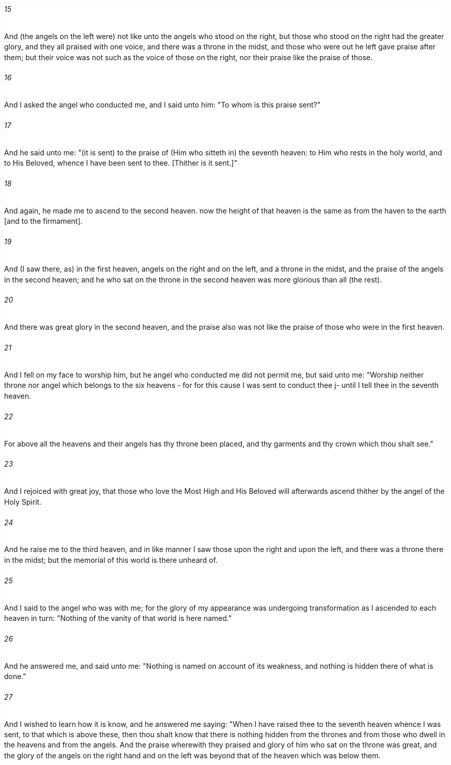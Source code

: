 ###### 15
And (the angels on the left were) not like unto the angels who stood on the right, but those who stood on the right had the greater glory, and they all praised with one voice, and there was a throne in the midst, and those who were out he left gave praise after them; but their voice was not such as the voice of those on the right, nor their praise like the praise of those.

###### 16
And I asked the angel who conducted me, and I said unto him: "To whom is this praise sent?"

###### 17
And he said unto me: "(it is sent) to the praise of (Him who sitteth in) the seventh heaven: to Him who rests in the holy world, and to His Beloved, whence I have been sent to thee. [Thither is it sent.]"

###### 18
And again, he made me to ascend to the second heaven. now the height of that heaven is the same as from the haven to the earth [and to the firmament].

###### 19
And (I saw there, as) in the first heaven, angels on the right and on the left, and a throne in the midst, and the praise of the angels in the second heaven; and he who sat on the throne in the second heaven was more glorious than all (the rest).

###### 20
And there was great glory in the second heaven, and the praise also was not like the praise of those who were in the first heaven.

###### 21
And I fell on my face to worship him, but he angel who conducted me did not permit me, but said unto me: "Worship neither throne nor angel which belongs to the six heavens - for for this cause I was sent to conduct thee j- until I tell thee in the seventh heaven.

###### 22
For above all the heavens and their angels has thy throne been placed, and thy garments and thy crown which thou shalt see."

###### 23
And I rejoiced with great joy, that those who love the Most High and His Beloved will afterwards ascend thither by the angel of the Holy Spirit.

###### 24
And he raise me to the third heaven, and in like manner I saw those upon the right and upon the left, and there was a throne there in the midst; but the memorial of this world is there unheard of.

###### 25
And I said to the angel who was with me; for the glory of my appearance was undergoing transformation as I ascended to each heaven in turn: "Nothing of the vanity of that world is here named."

###### 26
And he answered me, and said unto me: "Nothing is named on account of its weakness, and nothing is hidden there of what is done."

###### 27
And I wished to learn how it is know, and he answered me saying: "When I have raised thee to the seventh heaven whence I was sent, to that which is above these, then thou shalt know that there is nothing hidden from the thrones and from those who dwell in the heavens and from the angels. And the praise wherewith they praised and glory of him who sat on the throne was great, and the glory of the angels on the right hand and on the left was beyond that of the heaven which was below them.
